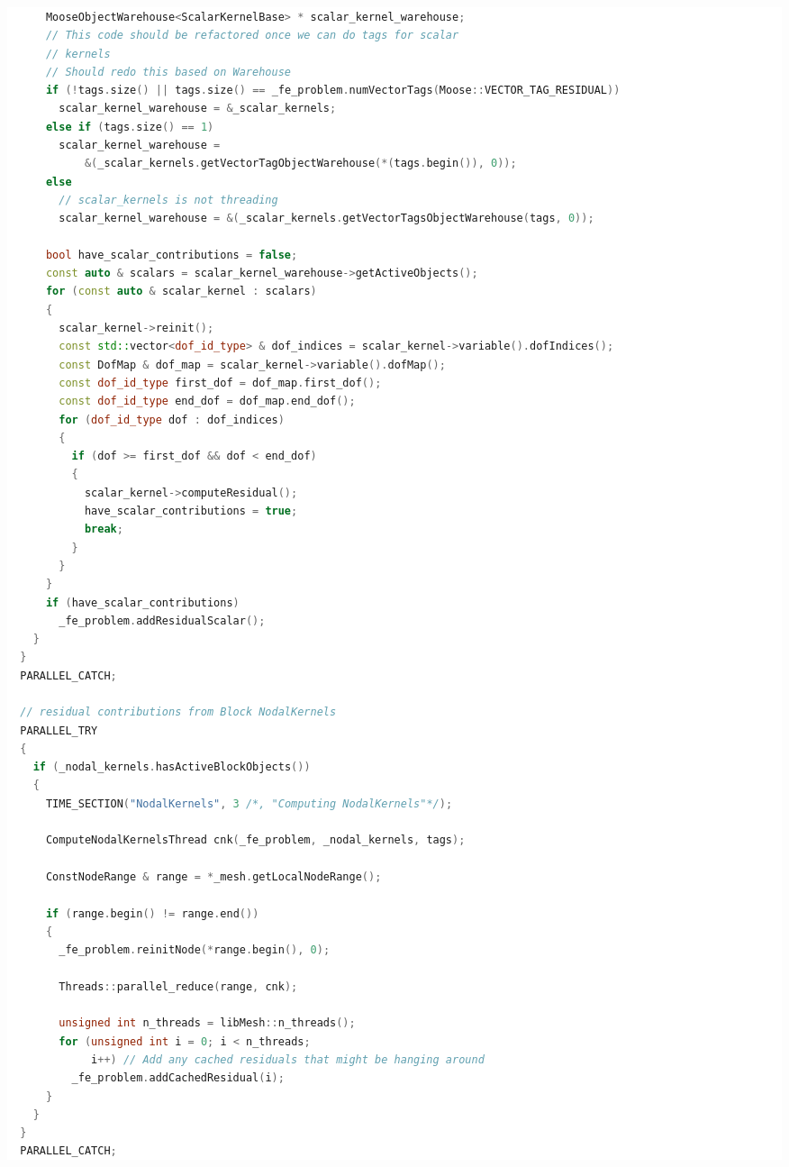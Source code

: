 ```cpp
      MooseObjectWarehouse<ScalarKernelBase> * scalar_kernel_warehouse;
      // This code should be refactored once we can do tags for scalar
      // kernels
      // Should redo this based on Warehouse
      if (!tags.size() || tags.size() == _fe_problem.numVectorTags(Moose::VECTOR_TAG_RESIDUAL))
        scalar_kernel_warehouse = &_scalar_kernels;
      else if (tags.size() == 1)
        scalar_kernel_warehouse =
            &(_scalar_kernels.getVectorTagObjectWarehouse(*(tags.begin()), 0));
      else
        // scalar_kernels is not threading
        scalar_kernel_warehouse = &(_scalar_kernels.getVectorTagsObjectWarehouse(tags, 0));

      bool have_scalar_contributions = false;
      const auto & scalars = scalar_kernel_warehouse->getActiveObjects();
      for (const auto & scalar_kernel : scalars)
      {
        scalar_kernel->reinit();
        const std::vector<dof_id_type> & dof_indices = scalar_kernel->variable().dofIndices();
        const DofMap & dof_map = scalar_kernel->variable().dofMap();
        const dof_id_type first_dof = dof_map.first_dof();
        const dof_id_type end_dof = dof_map.end_dof();
        for (dof_id_type dof : dof_indices)
        {
          if (dof >= first_dof && dof < end_dof)
          {
            scalar_kernel->computeResidual();
            have_scalar_contributions = true;
            break;
          }
        }
      }
      if (have_scalar_contributions)
        _fe_problem.addResidualScalar();
    }
  }
  PARALLEL_CATCH;

  // residual contributions from Block NodalKernels
  PARALLEL_TRY
  {
    if (_nodal_kernels.hasActiveBlockObjects())
    {
      TIME_SECTION("NodalKernels", 3 /*, "Computing NodalKernels"*/);

      ComputeNodalKernelsThread cnk(_fe_problem, _nodal_kernels, tags);

      ConstNodeRange & range = *_mesh.getLocalNodeRange();

      if (range.begin() != range.end())
      {
        _fe_problem.reinitNode(*range.begin(), 0);

        Threads::parallel_reduce(range, cnk);

        unsigned int n_threads = libMesh::n_threads();
        for (unsigned int i = 0; i < n_threads;
             i++) // Add any cached residuals that might be hanging around
          _fe_problem.addCachedResidual(i);
      }
    }
  }
  PARALLEL_CATCH;
```